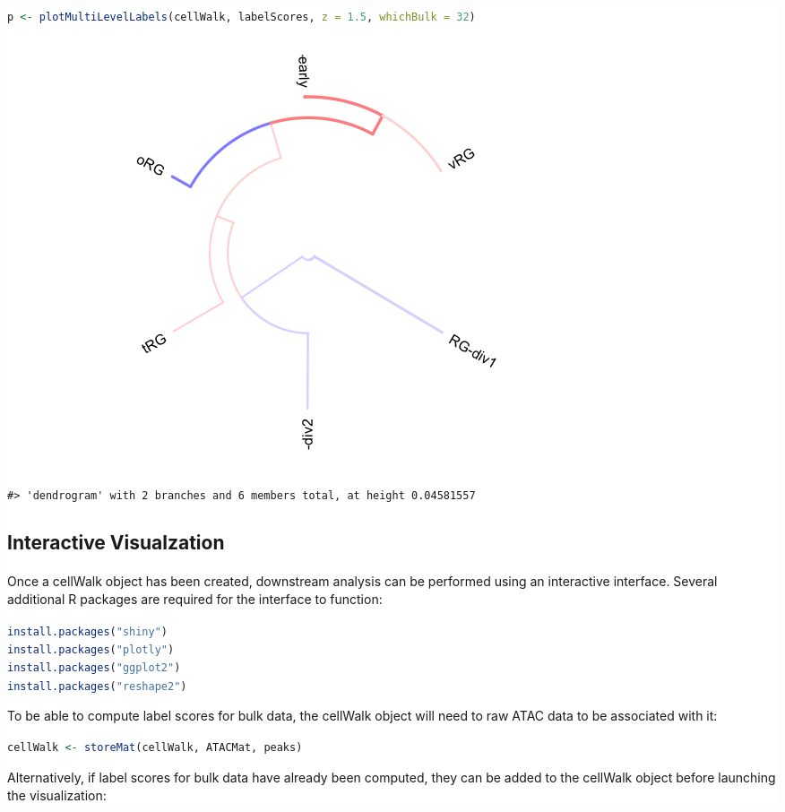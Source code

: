 ``` r
p <- plotMultiLevelLabels(cellWalk, labelScores, z = 1.5, whichBulk = 32)
```

![](CellWalkR_Vignette_files/figure-gfm/downstream-plotSingleLabel-1.png)

    #> 'dendrogram' with 2 branches and 6 members total, at height 0.04581557

## Interactive Visualzation

Once a cellWalk object has been created, downstream analysis can be
performed using an interactive interface. Several additional R packages
are required for the interface to function:

``` r
install.packages("shiny")
install.packages("plotly")
install.packages("ggplot2")
install.packages("reshape2")
```

To be able to compute label scores for bulk data, the cellWalk object
will need to raw ATAC data to be associated with it:

``` r
cellWalk <- storeMat(cellWalk, ATACMat, peaks)
```

Alternatively, if label scores for bulk data have already been computed,
they can be added to the cellWalk object before launching the
visualization:
